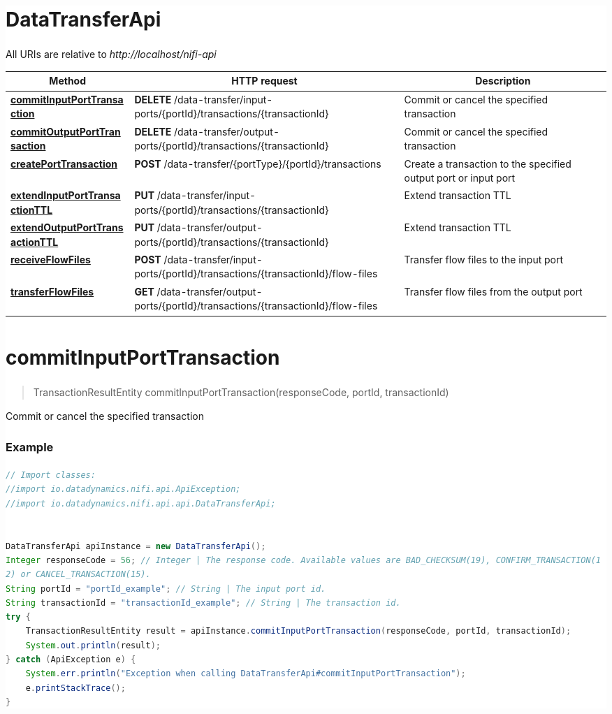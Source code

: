 # DataTransferApi

All URIs are relative to *http://localhost/nifi-api*

Method | HTTP request | Description
------------- | ------------- | -------------
[**commitInputPortTransaction**](DataTransferApi.md#commitInputPortTransaction) | **DELETE** /data-transfer/input-ports/{portId}/transactions/{transactionId} | Commit or cancel the specified transaction
[**commitOutputPortTransaction**](DataTransferApi.md#commitOutputPortTransaction) | **DELETE** /data-transfer/output-ports/{portId}/transactions/{transactionId} | Commit or cancel the specified transaction
[**createPortTransaction**](DataTransferApi.md#createPortTransaction) | **POST** /data-transfer/{portType}/{portId}/transactions | Create a transaction to the specified output port or input port
[**extendInputPortTransactionTTL**](DataTransferApi.md#extendInputPortTransactionTTL) | **PUT** /data-transfer/input-ports/{portId}/transactions/{transactionId} | Extend transaction TTL
[**extendOutputPortTransactionTTL**](DataTransferApi.md#extendOutputPortTransactionTTL) | **PUT** /data-transfer/output-ports/{portId}/transactions/{transactionId} | Extend transaction TTL
[**receiveFlowFiles**](DataTransferApi.md#receiveFlowFiles) | **POST** /data-transfer/input-ports/{portId}/transactions/{transactionId}/flow-files | Transfer flow files to the input port
[**transferFlowFiles**](DataTransferApi.md#transferFlowFiles) | **GET** /data-transfer/output-ports/{portId}/transactions/{transactionId}/flow-files | Transfer flow files from the output port


<a name="commitInputPortTransaction"></a>
# **commitInputPortTransaction**
> TransactionResultEntity commitInputPortTransaction(responseCode, portId, transactionId)

Commit or cancel the specified transaction



### Example
```java
// Import classes:
//import io.datadynamics.nifi.api.ApiException;
//import io.datadynamics.nifi.api.api.DataTransferApi;


DataTransferApi apiInstance = new DataTransferApi();
Integer responseCode = 56; // Integer | The response code. Available values are BAD_CHECKSUM(19), CONFIRM_TRANSACTION(12) or CANCEL_TRANSACTION(15).
String portId = "portId_example"; // String | The input port id.
String transactionId = "transactionId_example"; // String | The transaction id.
try {
    TransactionResultEntity result = apiInstance.commitInputPortTransaction(responseCode, portId, transactionId);
    System.out.println(result);
} catch (ApiException e) {
    System.err.println("Exception when calling DataTransferApi#commitInputPortTransaction");
    e.printStackTrace();
}
```
